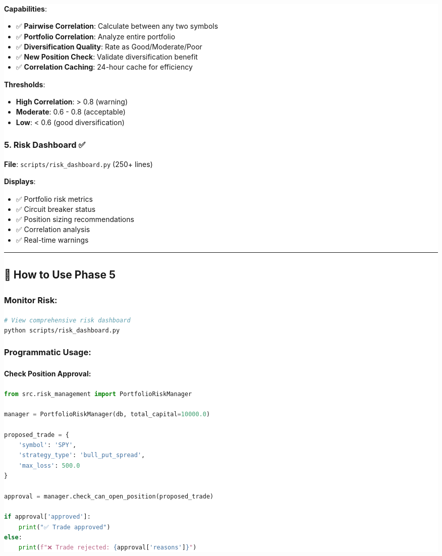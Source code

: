 **Capabilities**:
- ✅ **Pairwise Correlation**: Calculate between any two symbols
- ✅ **Portfolio Correlation**: Analyze entire portfolio
- ✅ **Diversification Quality**: Rate as Good/Moderate/Poor
- ✅ **New Position Check**: Validate diversification benefit
- ✅ **Correlation Caching**: 24-hour cache for efficiency

**Thresholds**:
- **High Correlation**: > 0.8 (warning)
- **Moderate**: 0.6 - 0.8 (acceptable)
- **Low**: < 0.6 (good diversification)

### **5. Risk Dashboard** ✅
**File**: `scripts/risk_dashboard.py` (250+ lines)

**Displays**:
- ✅ Portfolio risk metrics
- ✅ Circuit breaker status
- ✅ Position sizing recommendations
- ✅ Correlation analysis
- ✅ Real-time warnings

---

## 🚀 **How to Use Phase 5**

### **Monitor Risk:**
```bash
# View comprehensive risk dashboard
python scripts/risk_dashboard.py
```

### **Programmatic Usage:**

#### **Check Position Approval:**
```python
from src.risk_management import PortfolioRiskManager

manager = PortfolioRiskManager(db, total_capital=10000.0)

proposed_trade = {
    'symbol': 'SPY',
    'strategy_type': 'bull_put_spread',
    'max_loss': 500.0
}

approval = manager.check_can_open_position(proposed_trade)

if approval['approved']:
    print("✅ Trade approved")
else:
    print(f"❌ Trade rejected: {approval['reasons']}")
```
